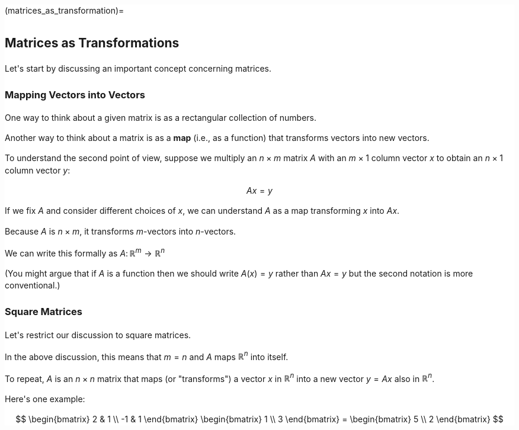 (matrices_as_transformation)=
## Matrices as Transformations

Let's start by discussing an important concept concerning matrices.

### Mapping Vectors into Vectors

One way to think about a given matrix is as a rectangular collection of
numbers.

Another way to think about a matrix is as a **map** (i.e., as a function) that
transforms vectors into new vectors.

To understand the second point of view, suppose we multiply an $n \times m$
matrix $A$ with an $m \times 1$ column vector $x$ to obtain an $n \times 1$
column vector $y$:

$$
    Ax = y
$$

If we fix $A$ and consider different choices of $x$, we can understand $A$ as
a map transforming $x$ into $Ax$.

Because $A$ is $n \times m$, it transforms $m$-vectors into $n$-vectors.

We can write this formally as $A \colon \mathbb{R}^m \rightarrow \mathbb{R}^n$ 

(You might argue that if $A$ is a function then we should write 
$A(x) = y$ rather than $Ax = y$ but the second notation is more conventional.)

### Square Matrices

Let's restrict our discussion to square matrices.

In the above discussion, this means that $m=n$ and $A$ maps $\mathbb R^n$ into
itself.

To repeat, $A$ is an $n \times n$ matrix that maps (or "transforms") a vector
$x$ in $\mathbb{R}^n$ into a new vector $y=Ax$ also in $\mathbb{R}^n$.

Here's one example:

$$
    \begin{bmatrix}
        2 & 1 \\
        -1 & 1
    \end{bmatrix}
    \begin{bmatrix}
        1 \\
        3
    \end{bmatrix}
    =
    \begin{bmatrix}
        5 \\
        2
    \end{bmatrix}
$$
